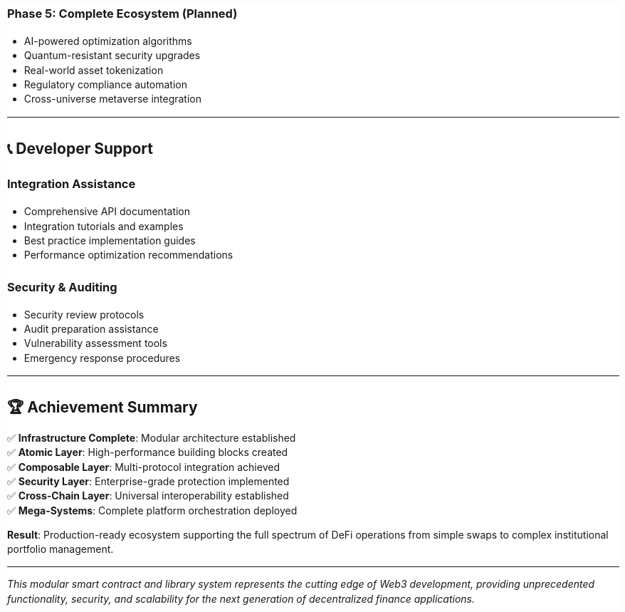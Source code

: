 ### **Phase 5: Complete Ecosystem** (Planned)
- AI-powered optimization algorithms
- Quantum-resistant security upgrades
- Real-world asset tokenization
- Regulatory compliance automation
- Cross-universe metaverse integration

---

## 📞 **Developer Support**

### **Integration Assistance**
- Comprehensive API documentation
- Integration tutorials and examples
- Best practice implementation guides
- Performance optimization recommendations

### **Security & Auditing**
- Security review protocols
- Audit preparation assistance
- Vulnerability assessment tools
- Emergency response procedures

---

## 🏆 **Achievement Summary**

✅ **Infrastructure Complete**: Modular architecture established  
✅ **Atomic Layer**: High-performance building blocks created  
✅ **Composable Layer**: Multi-protocol integration achieved  
✅ **Security Layer**: Enterprise-grade protection implemented  
✅ **Cross-Chain Layer**: Universal interoperability established  
✅ **Mega-Systems**: Complete platform orchestration deployed  

**Result**: Production-ready ecosystem supporting the full spectrum of DeFi operations from simple swaps to complex institutional portfolio management.

---

*This modular smart contract and library system represents the cutting edge of Web3 development, providing unprecedented functionality, security, and scalability for the next generation of decentralized finance applications.*